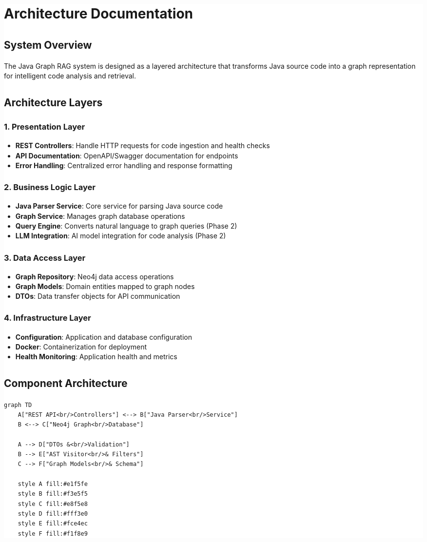 # Architecture Documentation

## System Overview

The Java Graph RAG system is designed as a layered architecture that transforms Java source code into a graph representation for intelligent code analysis and retrieval.

## Architecture Layers

### 1. Presentation Layer

- **REST Controllers**: Handle HTTP requests for code ingestion and health checks
- **API Documentation**: OpenAPI/Swagger documentation for endpoints
- **Error Handling**: Centralized error handling and response formatting

### 2. Business Logic Layer

- **Java Parser Service**: Core service for parsing Java source code
- **Graph Service**: Manages graph database operations
- **Query Engine**: Converts natural language to graph queries (Phase 2)
- **LLM Integration**: AI model integration for code analysis (Phase 2)

### 3. Data Access Layer

- **Graph Repository**: Neo4j data access operations
- **Graph Models**: Domain entities mapped to graph nodes
- **DTOs**: Data transfer objects for API communication

### 4. Infrastructure Layer

- **Configuration**: Application and database configuration
- **Docker**: Containerization for deployment
- **Health Monitoring**: Application health and metrics

## Component Architecture

```mermaid
graph TD
    A["REST API<br/>Controllers"] <--> B["Java Parser<br/>Service"]
    B <--> C["Neo4j Graph<br/>Database"]
    
    A --> D["DTOs &<br/>Validation"]
    B --> E["AST Visitor<br/>& Filters"]
    C --> F["Graph Models<br/>& Schema"]
    
    style A fill:#e1f5fe
    style B fill:#f3e5f5
    style C fill:#e8f5e8
    style D fill:#fff3e0
    style E fill:#fce4ec
    style F fill:#f1f8e9
```
